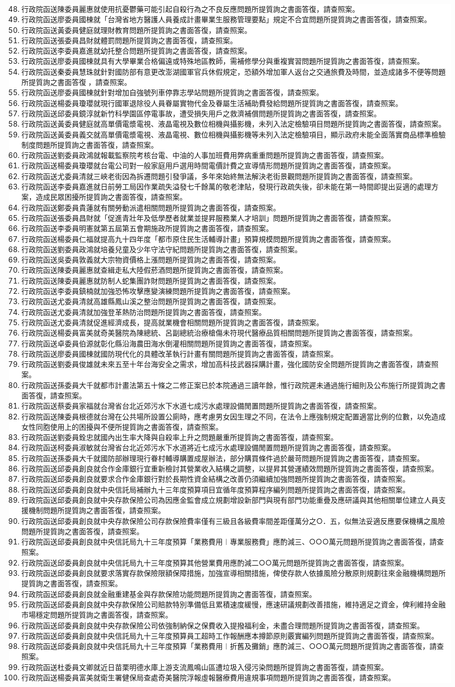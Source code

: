 48. 行政院函送陳委員麗惠就使用抗憂鬱藥可能引起自殺行為之不良反應問題所提質詢之書面答復，請查照案。
49. 行政院函送廖委員國棟就「台灣省地方醫護人員養成計畫畢業生服務管理要點」規定不合宜問題所提質詢之書面答復，請查照案。
50. 行政院函送黃委員健庭就理財教育問題所提質詢之書面答復，請查照案。
51. 行政院函送張委員昌財就體罰問題所提質詢之書面答復，請查照案。
52. 行政院函送李委員嘉進就幼托整合問題所提質詢之書面答復，請查照案。
53. 行政院函送廖委員國棟就具有大學畢業合格偏遠或特殊地區教師，需補修學分與重複實習問題所提質詢之書面答復，請查照案。
54. 行政院函送秦委員慧珠就針對國防部有意更改澎湖國軍官兵休假規定，恐額外增加軍人返台之交通旅費及時間，並造成諸多不便等問題所提質詢之書面答復 ，請查照案。
55. 行政院函送廖委員國棟就針對增加自強號列車停靠志學站問題所提質詢之書面答復，請查照案。
56. 行政院函送楊委員瓊瓔就現行國軍退除役人員眷屬實物代金及眷屬生活補助費發給問題所提質詢之書面答復，請查照案。
57. 行政院函送邱委員鏡淳就新竹科學園區停電事故，遭受損失用戶之救濟補償問題所提質詢之書面答復，請查照案。
58. 行政院函送黃委員健庭就高單價電漿電視、液晶電視及數位相機與攝影機，未列入法定檢驗項目問題所提質詢之書面答復，請查照案。
59. 行政院函送黃委員義交就高單價電漿電視、液晶電視、數位相機與攝影機等未列入法定檢驗項目，顯示政府未能全面落實商品標準檢驗制度問題所提質詢之書面答復，請查照案。
60. 行政院函送劉委員政鴻就報載監察院考核台電、中油的人事加班費用弊病重重問題所提質詢之書面答復，請查照案。
61. 行政院函送楊委員瓊瓔就台電公司對一般家庭用戶選用時間電價計費之宣導情形問題所提質詢之書面答復，請查照案。
62. 行政院函送尤委員清就三峽老街因為拆遷問題引發爭議，多年來始終無法解決老街景觀問題所提質詢之書面答復，請查照案。
63. 行政院函送李委員嘉進就日前勞工局因作業疏失溢發七千餘萬的敬老津貼，發現行政疏失後，卻未能在第一時間即提出妥適的處理方案，造成民眾困擾所提質詢之書面答復，請查照案。
64. 行政院函送鄭委員貴蓮就有關勞動派遣相關問題所提質詢之書面答復，請查照案。
65. 行政院函送張委員昌財就「促進青壯年及低學歷者就業並提昇服務業人才培訓」問題所提質詢之書面答復，請查照案。
66. 行政院函送李委員明憲就第五屆第五會期施政所提質詢之書面答復，請查照案。
67. 行政院函送楊委員仁福就提高九十四年度「都市原住民生活輔導計畫」預算規模問題所提質詢之書面答復，請查照案。
68. 行政院函送劉委員政鴻就培養兒童及少年守法守紀問題所提質詢之書面答復，請查照案。
69. 行政院函送吳委員敦義就大宗物資價格上漲問題所提質詢之書面答復，請查照案。
70. 行政院函送陳委員麗惠就查緝走私大陸假菸酒問題所提質詢之書面答復，請查照案。
71. 行政院函送陳委員麗惠就防制人蛇集團詐財問題所提質詢之書面答復，請查照案。
72. 行政院函送李委員鎮楠就加強恐怖攻擊應變演練問題所提質詢之書面答復，請查照案。
73. 行政院函送尤委員清就高雄縣鳳山溪之整治問題所提質詢之書面答復，請查照案。
74. 行政院函送尤委員清就加強登革熱防治問題所提質詢之書面答復，請查照案。
75. 行政院函送尤委員清就促進經濟成長，提高就業機會相關問題所提質詢之書面答復，請查照案。
76. 行政院函送楊委員富美就奇美醫院為陳總統、呂副總統治療槍傷未符現代醫療品質相關問題所提質詢之書面答復，請查照案。
77. 行政院函送卓委員伯源就彰化縣沿海農田海水倒灌相關問題所提質詢之書面答復，請查照案。
78. 行政院函送廖委員國棟就國防現代化的具體改革執行計畫有關問題所提質詢之書面答復，請查照案。
79. 行政院函送劉委員俊雄就未來五至十年台海安全之需求，增加高科技武器採購計畫，強化國防安全問題所提質詢之書面答復，請查照案。
80. 行政院函送孫委員大千就都市計畫法第五十條之二修正案已於本院通過三讀年餘，惟行政院遲未通過施行細則及公布施行所提質詢之書面答復，請查照案。
81. 行政院函送蔡委員家福就台灣省台北近郊污水下水道七成污水處理設備閒置問題所提質詢之書面答復，請查照案。
82. 行政院函送陳委員根德就台灣在公共場所設置公廁時，應考慮男女因生理之不同，在法令上應強制規定配置適當比例的位數，以免造成女性同胞使用上的困擾與不便所提質詢之書面答復，請查照案。
83. 行政院函送劉委員銓忠就國內出生率大降與自殺率上升之問題嚴重所提質詢之書面答復，請查照案。
84. 行政院函送柯委員淑敏就台灣省台北近郊污水下水道將近七成污水處理設備閒置問題所提質詢之書面答復，請查照案。
85. 行政院函送孫委員大千就國防部辦理現行眷村輔導購置成屋辦法，部分購買條件過於嚴苛問題所提質詢之書面答復，請查照案。
86. 行政院函送邱委員創良就合作金庫銀行宜重新檢討其營業收入結構之調整，以提昇其營運績效問題所提質詢之書面答復，請查照案。
87. 行政院函送邱委員創良就要求合作金庫銀行對於長期性資金結構之改善仍須繼續加強問題所提質詢之書面答復，請查照案。
88. 行政院函送邱委員創良就中央信託局補辦九十三年度預算項目宜循年度預算程序編列問題所提質詢之書面答復，請查照案。
89. 行政院函送邱委員創良就中央存款保險公司為因應金監會成立規劃增設新部門與現有部門功能重疊及應研議與其他相關單位建立人員支援機制問題所提質詢之書面答復，請查照案。
90. 行政院函送邱委員創良就中央存款保險公司存款保險費率僅有三級且各級費率間差距僅萬分之○．五，似無法妥適反應要保機構之風險問題所提質詢之書面答復，請查照案。
91. 行政院函送邱委員創良就中央信託局九十三年度預算「業務費用︱專業服務費」應酌減三、○○○萬元問題所提質詢之書面答復，請查照案。
92. 行政院函送邱委員創良就中央信託局九十三年度預算其他營業費用應酌減二○○萬元問題所提質詢之書面答復，請查照案。
93. 行政院函送邱委員創良就要求落實存款保險限額保障措施，加強宣導相關措施，俾使存款人依據風險分散原則規劃往來金融機構問題所提質詢之書面答復，請查照案。
94. 行政院函送邱委員創良就金融重建基金與存款保險功能問題所提質詢之書面答復，請查照案。
95. 行政院函送邱委員創良就中央存款保險公司賠款特別準備低且累積速度緩慢，應速研議規劃改善措施，維持適足之資金，俾利維持金融市場穩定問題所提質詢之書面答復，請查照案。
96. 行政院函送邱委員創良就中央存款保險公司依強制納保之保費收入提撥福利金，未盡合理問題所提質詢之書面答復，請查照案。
97. 行政院函送邱委員創良就中央信託局九十三年度預算員工超時工作報酬應本撙節原則覈實編列問題所提質詢之書面答復，請查照案。
98. 行政院函送邱委員創良就中央信託局九十三年度預算「業務費用︱折舊及攤銷」應酌減三、○○○萬元問題所提質詢之書面答復，請查照案。
99. 行政院函送杜委員文卿就近日苗栗明德水庫上游支流鳳鳴山區遭垃圾入侵污染問題所提質詢之書面答復，請查照案。
100. 行政院函送楊委員富美就衛生署健保局查處奇美醫院浮報虛報醫療費用違規事項問題所提質詢之書面答復，請查照案。
